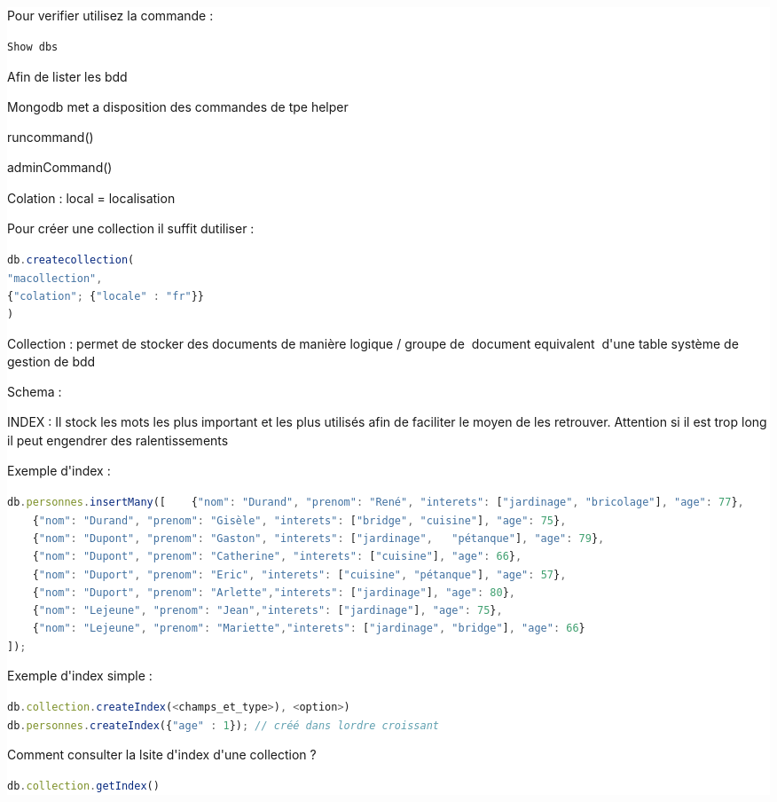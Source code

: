 Pour verifier utilisez la commande :

```js
Show dbs

```

Afin de lister les bdd

Mongodb met a disposition des commandes de tpe helper

runcommand()

adminCommand()

Colation : 
local = localisation

Pour créer une collection il suffit dutiliser :
```js
db.createcollection(
"macollection",
{"colation"; {"locale" : "fr"}}
)
```



Collection : permet de stocker des documents de manière logique / groupe de  document equivalent  d'une table système de gestion de bdd

Schema :

INDEX : Il stock les mots les plus important et les plus utilisés afin de faciliter le moyen de les retrouver. Attention si il est trop long il peut engendrer des ralentissements

Exemple d'index : 

```js
db.personnes.insertMany([    {"nom": "Durand", "prenom": "René", "interets": ["jardinage", "bricolage"], "age": 77},
    {"nom": "Durand", "prenom": "Gisèle", "interets": ["bridge", "cuisine"], "age": 75},
    {"nom": "Dupont", "prenom": "Gaston", "interets": ["jardinage",   "pétanque"], "age": 79},
    {"nom": "Dupont", "prenom": "Catherine", "interets": ["cuisine"], "age": 66},
    {"nom": "Duport", "prenom": "Eric", "interets": ["cuisine", "pétanque"], "age": 57},
    {"nom": "Duport", "prenom": "Arlette","interets": ["jardinage"], "age": 80},
    {"nom": "Lejeune", "prenom": "Jean","interets": ["jardinage"], "age": 75},
    {"nom": "Lejeune", "prenom": "Mariette","interets": ["jardinage", "bridge"], "age": 66}
]);

```
Exemple d'index simple :
```js
db.collection.createIndex(<champs_et_type>), <option>)
db.personnes.createIndex({"age" : 1}); // créé dans lordre croissant
```

Comment consulter la lsite d'index d'une collection ? 

```js
db.collection.getIndex()
```

